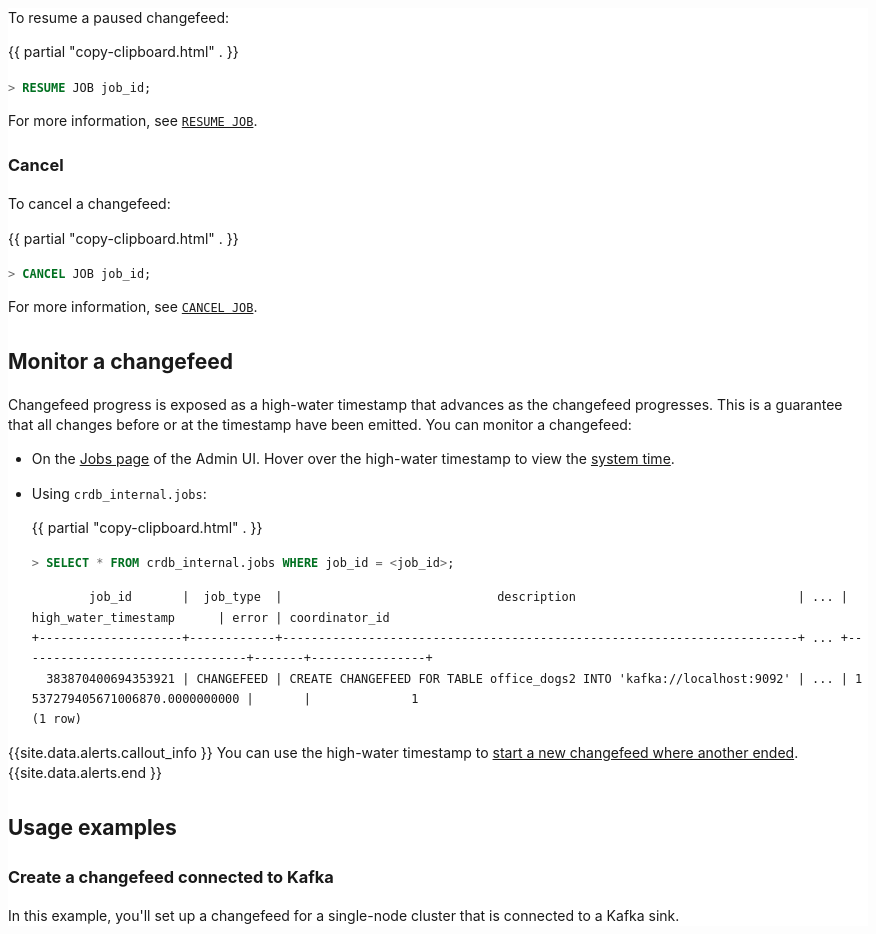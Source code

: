 To resume a paused changefeed:

{{ partial "copy-clipboard.html" . }}
~~~ sql
> RESUME JOB job_id;
~~~

For more information, see [`RESUME JOB`](resume-job.html).

### Cancel

To cancel a changefeed:

{{ partial "copy-clipboard.html" . }}
~~~ sql
> CANCEL JOB job_id;
~~~

For more information, see [`CANCEL JOB`](cancel-job.html).

## Monitor a changefeed

Changefeed progress is exposed as a high-water timestamp that advances as the changefeed progresses. This is a guarantee that all changes before or at the timestamp have been emitted. You can monitor a changefeed:

- On the [Jobs page](admin-ui-jobs-page.html) of the Admin UI. Hover over the high-water timestamp to view the [system time](as-of-system-time.html).
- Using `crdb_internal.jobs`:

    {{ partial "copy-clipboard.html" . }}
    ~~~ sql
    > SELECT * FROM crdb_internal.jobs WHERE job_id = <job_id>;
    ~~~
    ~~~
            job_id       |  job_type  |                              description                               | ... |      high_water_timestamp      | error | coordinator_id
    +--------------------+------------+------------------------------------------------------------------------+ ... +--------------------------------+-------+----------------+
      383870400694353921 | CHANGEFEED | CREATE CHANGEFEED FOR TABLE office_dogs2 INTO 'kafka://localhost:9092' | ... | 1537279405671006870.0000000000 |       |              1
    (1 row)
    ~~~

{{site.data.alerts.callout_info }}
You can use the high-water timestamp to [start a new changefeed where another ended](create-changefeed.html#start-a-new-changefeed-where-another-ended).
{{site.data.alerts.end }}

## Usage examples

### Create a changefeed connected to Kafka

In this example, you'll set up a changefeed for a single-node cluster that is connected to a Kafka sink.
